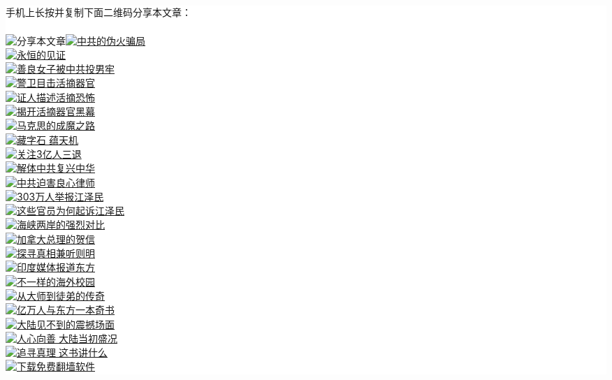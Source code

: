 ####
手机上长按并复制下面二维码分享本文章：<br><br><img src="http://www.hehaibao.com/qr/index.php?m=1&e=L&p=10&t=&d=https://github.com/asdfgt5/djy/blob/master/gb/8/4/26/n2095376.md%231" title="分享本文章"></td><td VALIGN=TOP><a href="https://github.com/asdfgt5/djy/blob/master/gb/16/1/21/n4622075.md?dfh#1" target="_blank"><img src="https://raw.githubusercontent.com/asdfgt5/djy/master/gb/300/wei-f1.jpg" title="中共的伪火骗局"  alt="中共的伪火骗局"></a><br><a href="https://github.com/asdfgt5/yh/blob/master/README.md?dfh#1" target="_blank"><img src="https://raw.githubusercontent.com/asdfgt5/djy/master/gb/300/yong-h.jpg" title="永恒的见证"  alt="永恒的见证"></a><br><a href="https://github.com/asdfgt5/djy/blob/master/gb/13/9/29/n3974789.md?dfh#1" target="_blank"><img src="https://raw.githubusercontent.com/asdfgt5/djy/master/gb/300/shang-lnz.jpg" title="善良女子被中共投男牢"  alt="善良女子被中共投男牢"></a><br><a href="https://github.com/asdfgt5/djy/blob/master/gb/16/3/16/n4663449.md?dfh#1" target="_blank"><img src="https://raw.githubusercontent.com/asdfgt5/djy/master/gb/300/huo-z3.jpg" title="警卫目击活摘器官"  alt="警卫目击活摘器官"></a><br><a href="https://github.com/asdfgt5/djy/blob/master/gb/16/8/7/n8177641.md?dfh#1" target="_blank"><img src="https://raw.githubusercontent.com/asdfgt5/djy/master/gb/300/huo-z4.jpg" title="证人描述活摘恐怖"  alt="证人描述活摘恐怖"></a><br><a href="https://github.com/asdfgt5/djy/blob/master/gb/10/4/19/n2881569.md?dfh#1" target="_blank"><img src="https://raw.githubusercontent.com/asdfgt5/djy/master/gb/300/huo-z1.jpg" title="揭开活摘器官黑幕"  alt="揭开活摘器官黑幕"></a><br><a href="https://github.com/asdfgt5/djy/blob/master/gb/10/11/7/n3077476.md?dfh#1" target="_blank"><img src="https://raw.githubusercontent.com/asdfgt5/djy/master/gb/300/ma-ks.jpg" title="马克思的成魔之路"  alt="马克思的成魔之路"></a><br><a href="https://github.com/asdfgt5/djy/blob/master/gb/14/6/9/n4173977.md?dfh#1" target="_blank"><img src="https://raw.githubusercontent.com/asdfgt5/djy/master/gb/300/chang-zs.jpg" title="藏字石 蕴天机"  alt="藏字石 蕴天机"></a><br><a href="https://github.com/asdfgt5/djy/blob/master/gb/18/5/10/n10381511.md?dfh#1" target="_blank"><img src="https://raw.githubusercontent.com/asdfgt5/djy/master/gb/300/st1.jpg" title="关注3亿人三退"  alt="关注3亿人三退"></a><br><a href="https://github.com/asdfgt5/djy/blob/master/gb/18/3/21/n10237682.md?dfh#1" target="_blank"><img src="https://raw.githubusercontent.com/asdfgt5/djy/master/gb/300/jie-t.jpg" title="解体中共复兴中华"  alt="解体中共复兴中华"></a><br><a href="https://github.com/asdfgt5/djy/blob/master/gb/9/2/9/n2422991.md?dfh#1" target="_blank"><img src="https://raw.githubusercontent.com/asdfgt5/djy/master/gb/300/gao-zs.jpg" title="中共迫害良心律师"  alt="中共迫害良心律师"></a><br><a href="https://github.com/asdfgt5/djy/blob/master/gb/18/12/9/n10900044.md?dfh#1" target="_blank"><img src="https://raw.githubusercontent.com/asdfgt5/djy/master/gb/300/sj1.jpg" title="303万人举报江泽民"  alt="303万人举报江泽民"></a><br><a href="https://github.com/asdfgt5/djy/blob/master/gb/18/8/28/n10672014.md?dfh#1" target="_blank"><img src="https://raw.githubusercontent.com/asdfgt5/djy/master/gb/300/sj2.jpg" title="这些官员为何起诉江泽民"  alt="这些官员为何起诉江泽民"></a><br><a href="https://github.com/asdfgt5/djy/blob/master/gb/8/12/18/n2367165.md?dfh#1" target="_blank"><img src="https://raw.githubusercontent.com/asdfgt5/djy/master/gb/300/liangan.jpg" title="海峡两岸的强烈对比"  alt="海峡两岸的强烈对比"></a><br><a href="https://github.com/asdfgt5/djy/blob/master/gb/15/5/5/n4427238.md?dfh#1" target="_blank"><img src="https://raw.githubusercontent.com/asdfgt5/djy/master/gb/300/jia-ndzl.jpg" title="加拿大总理的贺信"  alt="加拿大总理的贺信"></a><br><a href="https://github.com/asdfgt5/djy/blob/master/gb/11/6/17/n3289382.md?dfh#1" target="_blank">
<img src="https://raw.githubusercontent.com/asdfgt5/djy/master/gb/300/xiao-wd.jpg" title="探寻真相兼听则明"  alt="探寻真相兼听则明"></a><br><a href="https://github.com/asdfgt5/djy/blob/master/gb/18/10/27/n10812623.md?dfh#1" target="_blank"><img src="https://raw.githubusercontent.com/asdfgt5/djy/master/gb/300/yindu.jpg" title="印度媒体报道东方"  alt="印度媒体报道东方"></a><br><a href="https://github.com/asdfgt5/djy/blob/master/gb/18/6/9/n10469652.md?dfh#1" target="_blank"><img src="https://raw.githubusercontent.com/asdfgt5/djy/master/gb/300/xie-j.jpg" title="不一样的海外校园"  alt="不一样的海外校园"></a><br><a href="https://github.com/asdfgt5/djy/blob/master/gb/7/4/5/n1669415.md?dfh#1" target="_blank"><img src="https://raw.githubusercontent.com/asdfgt5/djy/master/gb/300/li-up.jpg" title="从大师到徒弟的传奇"  alt="从大师到徒弟的传奇"></a><br><a href="https://github.com/asdfgt5/djy/blob/master/gb/17/5/26/n9191512.md?dfh#1" target="_blank"><img src="https://raw.githubusercontent.com/asdfgt5/djy/master/gb/300/zfl2.jpg" title="亿万人与东方一本奇书"  alt="亿万人与东方一本奇书"></a><br><a href="https://github.com/asdfgt5/djy/blob/master/gb/13/11/27/n4020290.md?dfh#1" target="_blank"><img src="https://raw.githubusercontent.com/asdfgt5/djy/master/gb/300/zhen-h.jpg" title="大陆见不到的震撼场面"  alt="大陆见不到的震撼场面"></a><br><a href="https://github.com/asdfgt5/djy/blob/master/gb/15/7/17/n4482910.md?dfh#1" target="_blank"><img src="https://raw.githubusercontent.com/asdfgt5/djy/master/gb/300/dalu-sk.jpg" title="人心向善 大陆当初盛况"  alt="人心向善 大陆当初盛况"></a><br><a href="https://github.com/asdfgt5/djy/blob/master/gb/9/10/15/n2689419.md?dfh#1" target="_blank"><img src="https://raw.githubusercontent.com/asdfgt5/djy/master/gb/300/zfl1.jpg" title="追寻真理 这书讲什么"  alt="追寻真理 这书讲什么"></a><br><a href="https://github.com/asdfgt5/fq/blob/master/README.md?dfh#1" target="_blank"><img src="https://raw.githubusercontent.com/asdfgt5/djy/master/gb/300/fq1.jpg" title="下载免费翻墙软件"  alt="下载免费翻墙软件"></a><br></td></tr></table>

